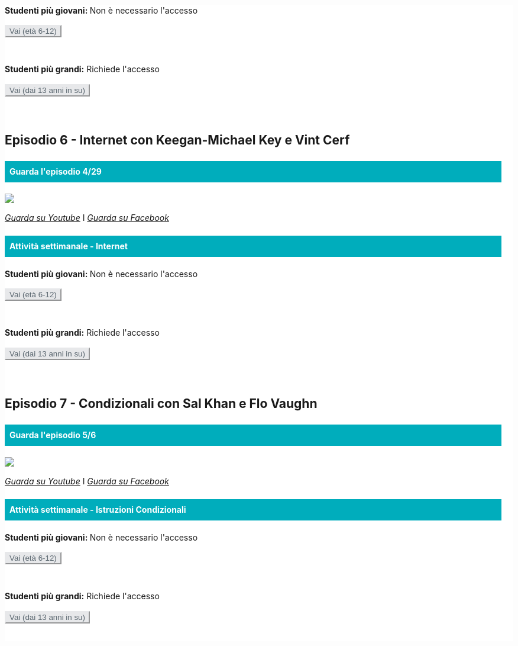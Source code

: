 <div class="col-50" style="padding-right:20px; padding-bottom: 30px;">
<p><span style = "font-weight: bold"> Studenti più giovani: </span> Non è necessario l'accesso</p>
<a href="https://studio.code.org/s/code-break-younger/lesson/5/puzzle/1"><button style="background-color: #e7e8ea;border-color: #e7e8ea;color: #5b6770;">Vai (età 6-12)</button></a>
</div>
<div class="col-50" style="padding-right:20px; padding-bottom: 30px;">
<p><span style="font-weight:bold">Studenti più grandi:</span> Richiede l'accesso</p>
<a href="https://studio.code.org/s/code-break/lesson/5/puzzle/1"><button style="background-color: #e7e8ea;border-color: #e7e8ea;color: #5b6770;">Vai (dai 13 anni in su)</button></a>
</div>

</div>

<div style="clear: both;"></div>

<a id="episode6"></a>
<div style="clear: both;"></div>
<h2>Episodio 6 - Internet con Keegan-Michael Key e Vint Cerf</h2>
<div class="col-33" style="padding-right:20px;">
<h4 style="background:#00adbc;color:#ffffff; padding:8px;">Guarda l'episodio 4/29</h4>
<a href="https://www.youtube.com/watch?v=7jcnJR6aZfs"><img src="/images/marketing/code-break-episode-6.png" class="responsive" style="padding-bottom: 10px; max-width: 100%"></a><br><a href="https://www.youtube.com/watch?v=7jcnJR6aZfs"><i>Guarda su Youtube</i></a> I <i><a href="https://www.facebook.com/Code.org/videos/267326194655266/">Guarda su Facebook</a></i></div>

<div class="col-66" style="padding-right:20px;">
<h4 style="background:#00adbc;color:#ffffff; padding:8px;">Attività settimanale - Internet</h4>

<div class="col-50" style="padding-right:20px; padding-bottom: 30px;">
<p><span style = "font-weight: bold"> Studenti più giovani: </span> Non è necessario l'accesso</p>
<a href="https://studio.code.org/s/code-break-younger/lesson/6/puzzle/1"><button style="background-color: #e7e8ea;border-color: #e7e8ea;color: #5b6770;">Vai (età 6-12)</button></a>
</div>
<div class="col-50" style="padding-right:20px; padding-bottom: 30px;">
<p><span style="font-weight:bold">Studenti più grandi:</span> Richiede l'accesso</p>
<a href="https://studio.code.org/s/code-break/lesson/6/puzzle/1"><button style="background-color: #e7e8ea;border-color: #e7e8ea;color: #5b6770;">Vai (dai 13 anni in su)</button></a>
</div>

</div>

<div style="clear: both;"></div>

<a id="episode7"></a>
<div style="clear: both;"></div>
<h2>Episodio 7 - Condizionali con Sal Khan e Flo Vaughn</h2>
<div class="col-33" style="padding-right:20px;">
<h4 style="background:#00adbc;color:#ffffff; padding:8px;">Guarda l'episodio 5/6</h4>
<a href="https://www.youtube.com/watch?v=oKwvRwmvXsE"><img src="/images/marketing/episode-7-screengrab.png" class="responsive" style="padding-bottom: 10px; max-width: 100%"></a><br><a href="https://www.youtube.com/watch?v=oKwvRwmvXsE"><i>Guarda su Youtube</i></a> I <i><a href="https://www.facebook.com/Code.org/videos/838885113258946/">Guarda su Facebook</a></i></div>

<div class="col-66" style="padding-right:20px;">
<h4 style="background:#00adbc;color:#ffffff; padding:8px;">Attività settimanale - Istruzioni Condizionali</h4>

<div class="col-50" style="padding-right:20px; padding-bottom: 30px;">
<p><span style = "font-weight: bold"> Studenti più giovani: </span> Non è necessario l'accesso</p>
<a href="https://studio.code.org/s/code-break-younger/lesson/7/puzzle/1"><button style="background-color: #e7e8ea;border-color: #e7e8ea;color: #5b6770;">Vai (età 6-12)</button></a>
</div>
<div class="col-50" style="padding-right:20px; padding-bottom: 30px;">
<p><span style="font-weight:bold">Studenti più grandi:</span> Richiede l'accesso</p>
<a href="https://studio.code.org/s/code-break/lesson/7/puzzle/1"><button style="background-color: #e7e8ea;border-color: #e7e8ea;color: #5b6770;">Vai (dai 13 anni in su)</button></a>
</div>

